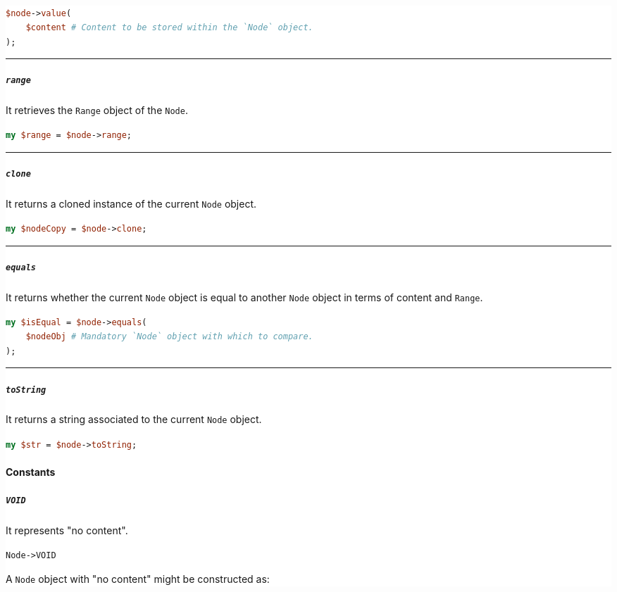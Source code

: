 ```perl
$node->value(
	$content # Content to be stored within the `Node` object.
);
```

------

##### `range`

It retrieves the `Range` object of the `Node`.

```perl
my $range = $node->range;
```

------

##### `clone`

It returns a cloned instance of  the current `Node` object.

```perl
my $nodeCopy = $node->clone;
```

------

##### `equals`

It returns whether the current `Node` object is equal to another `Node` object in terms of content and `Range`.

```perl
my $isEqual = $node->equals(
	$nodeObj # Mandatory `Node` object with which to compare.
);
```

------

##### `toString`

It returns a string associated to the current `Node` object.

```perl
my $str = $node->toString;
```

#### Constants

##### `VOID`

It represents "no content".

```perl
Node->VOID
```

A `Node` object with "no content" might be constructed as:
